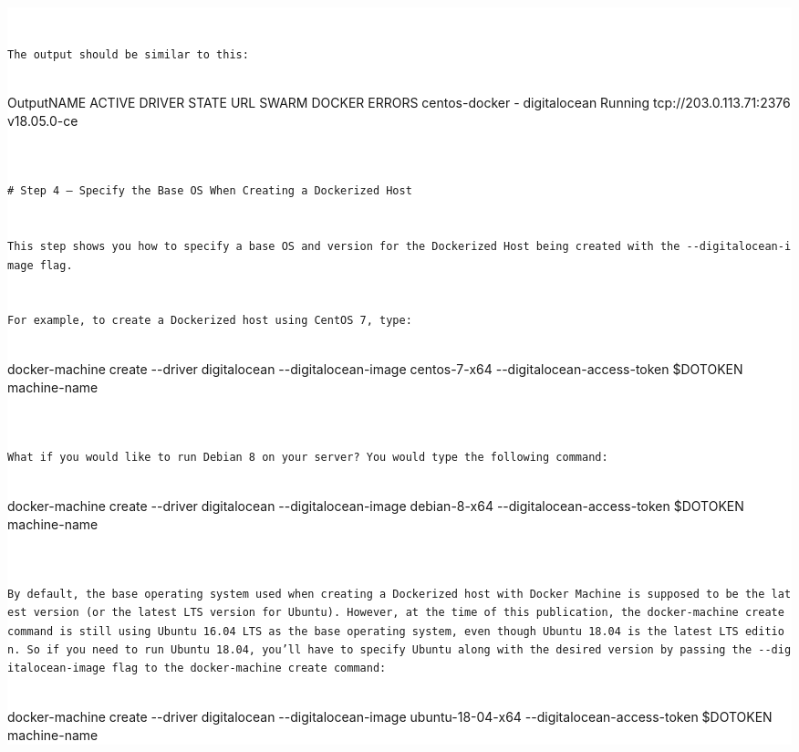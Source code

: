 
```


The output should be similar to this:


```
OutputNAME                ACTIVE   DRIVER         STATE     URL                         SWARM   DOCKER    ERRORS
centos-docker   -        digitalocean   Running   tcp://203.0.113.71:2376            v18.05.0-ce

```


# Step 4 — Specify the Base OS When Creating a Dockerized Host


This step shows you how to specify a base OS and version for the Dockerized Host being created with the --digitalocean-image flag.


For example, to create a Dockerized host using CentOS 7, type:


```
docker-machine create --driver digitalocean --digitalocean-image centos-7-x64 --digitalocean-access-token $DOTOKEN machine-name


```


What if you would like to run Debian 8 on your server? You would type the following command:


```
docker-machine create --driver digitalocean --digitalocean-image debian-8-x64 --digitalocean-access-token $DOTOKEN machine-name


```


By default, the base operating system used when creating a Dockerized host with Docker Machine is supposed to be the latest version (or the latest LTS version for Ubuntu). However, at the time of this publication, the docker-machine create command is still using Ubuntu 16.04 LTS as the base operating system, even though Ubuntu 18.04 is the latest LTS edition. So if you need to run Ubuntu 18.04, you’ll have to specify Ubuntu along with the desired version by passing the --digitalocean-image flag to the docker-machine create command:


```
docker-machine create --driver digitalocean --digitalocean-image ubuntu-18-04-x64 --digitalocean-access-token $DOTOKEN machine-name
